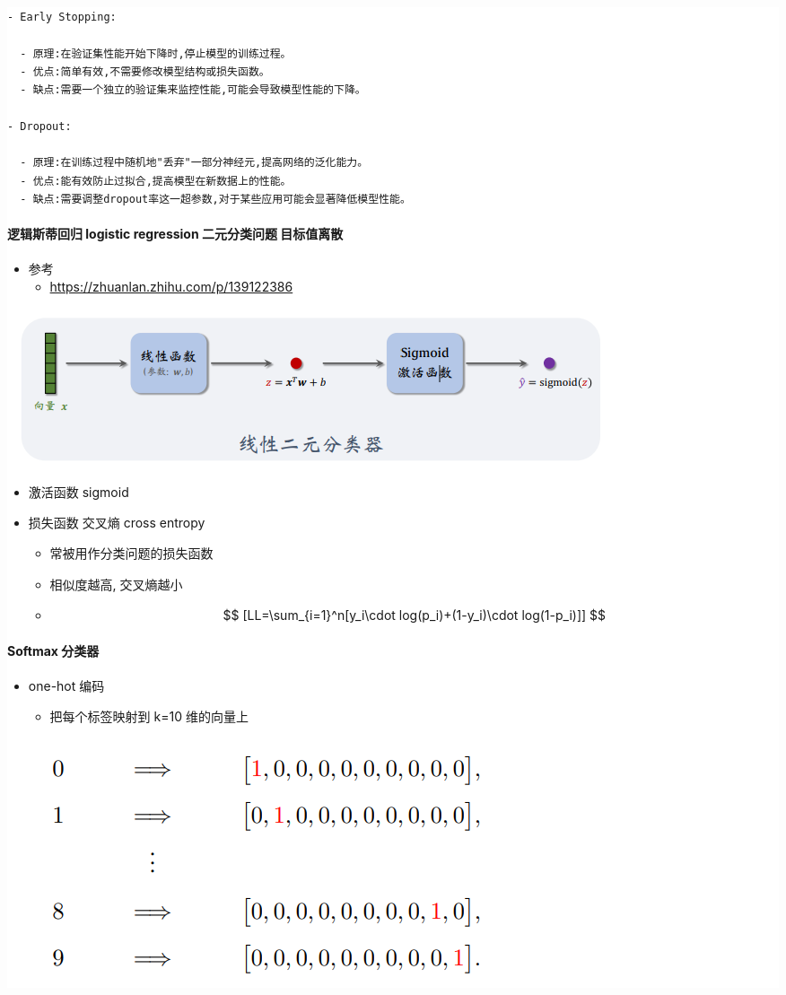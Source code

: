     - Early Stopping:

      - 原理:在验证集性能开始下降时,停止模型的训练过程。
      - 优点:简单有效,不需要修改模型结构或损失函数。
      - 缺点:需要一个独立的验证集来监控性能,可能会导致模型性能的下降。

    - Dropout:

      - 原理:在训练过程中随机地"丢弃"一部分神经元,提高网络的泛化能力。
      - 优点:能有效防止过拟合,提高模型在新数据上的性能。
      - 缺点:需要调整dropout率这一超参数,对于某些应用可能会显著降低模型性能。

  



#### 逻辑斯蒂回归 logistic regression 二元分类问题 目标值离散

- 参考
  - https://zhuanlan.zhihu.com/p/139122386

![image-20240719153134989](./RL_note_cheatsheet.assets/image-20240719153134989.png)

- 激活函数 sigmoid

- 损失函数 交叉熵 cross entropy

  - 常被用作分类问题的损失函数

  - 相似度越高, 交叉熵越小

  - $$
    [LL=\sum_{i=1}^n[y_i\cdot log(p_i)+(1-y_i)\cdot log(1-p_i)]]
    $$

    




#### Softmax 分类器

- one-hot 编码

  - 把每个标签映射到 k=10 维的向量上

  ![image-20240719170721390](./RL_note_cheatsheet.assets/image-20240719170721390.png)
